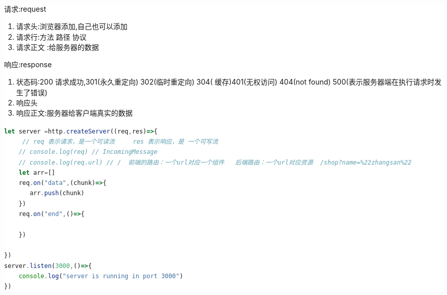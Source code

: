 请求:request    

1. 请求头:浏览器添加,自己也可以添加
2. 请求行:方法 路径 协议
3. 请求正文 :给服务器的数据

 响应:response

1. 状态码:200 请求成功,301(永久重定向) 302(临时重定向) 304( 缓存)401(无权访问) 404(not found)  500(表示服务器端在执行请求时发生了错误)
2. 响应头
3. 响应正文:服务器给客户端真实的数据

```js
let server =http.createServer((req,res)=>{
     // req 表示请求，是一个可读流     res 表示响应，是 一个可写流
    // console.log(req) // IncomingMessage
    // console.log(req.url) // /  前端的路由：一个url对应一个组件   后端路由：一个url对应资源  /shop?name=%22zhangsan%22
    let arr=[]
    req.on("data",(chunk)=>{
       arr.push(chunk)
    })
    req.on("end",()=>{
        
    })

})
server.listen(3000,()=>{
    console.log("server is running in port 3000")
})
```

